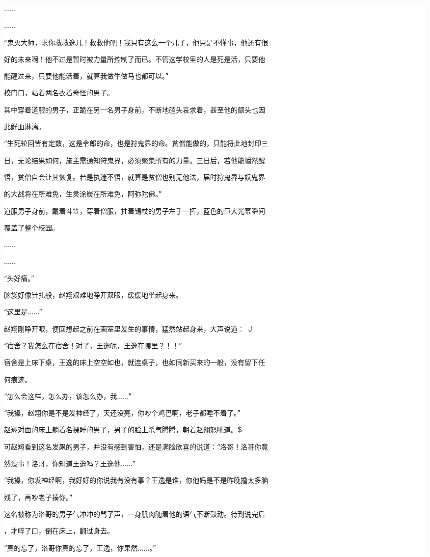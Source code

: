 ……

……

“鬼灭大师，求你救救逸儿！救救他吧！我只有这么一个儿子，他只是不懂事，他还有很

好的未来啊！他不过是暂时被力量所控制了而已。不管这学校里的人是死是活，只要他

能醒过来，只要他能活着，就算我做牛做马也都可以。”

校门口，站着两名衣着奇怪的男子。

其中穿着道服的男子，正跪在另一名男子身前，不断地磕头哀求着，甚至他的额头也因

此鲜血淋漓。

“生死轮回皆有定数，这是令郎的命，也是狩鬼界的命。贫僧能做的，只能将此地封印三

日，无论结果如何，施主需通知狩鬼界，必须聚集所有的力量。三日后，若他能幡然醒

悟，贫僧自会让其恢复。若是执迷不悟，就算是贫僧也别无他法，届时狩鬼界与妖鬼界

的大战将在所难免，生灵涂炭在所难免，阿弥陀佛。”

道服男子身前，戴着斗笠，穿着僧服，拄着锡杖的男子左手一挥，蓝色的巨大光幕瞬间

覆盖了整个校园。

……

……

“头好痛。”

脑袋好像针扎般，赵翔艰难地睁开双眼，缓缓地坐起身来。

“这里是……”

赵翔刚睁开眼，便回想起之前在画室里发生的事情，猛然站起身来，大声说道：  J

“宿舍？我怎么在宿舍！对了，王逸呢，王逸在哪里？！！”

宿舍是上床下桌，王逸的床上空空如也，就连桌子，也如同新买来的一般，没有留下任

何痕迹。

“怎么会这样，怎么办，该怎么办，我……”

“我操，赵翔你是不是发神经了，天还没亮，你吵个鸡巴啊，老子都睡不着了。”

赵翔对面的床上躺着名裸睡的男子，男子的脸上杀气腾腾，朝着赵翔怒吼道。$

可赵翔看到这名发飙的男子，并没有感到害怕，还是满脸欣喜的说道：“洛哥！洛哥你竟

然没事！洛哥，你知道王逸吗？王逸他……”

“我操，你发神经啊，我好好的你说我有没有事？王逸是谁，你他妈是不是昨晚撸太多脑

残了，再吵老子揍你。”

这名被称为洛哥的男子气冲冲的骂了声，一身肌肉随着他的语气不断鼓动。待到说完后

，才啐了口，倒在床上，翻过身去。

“真的忘了，洛哥你真的忘了，王逸，你果然……。”
